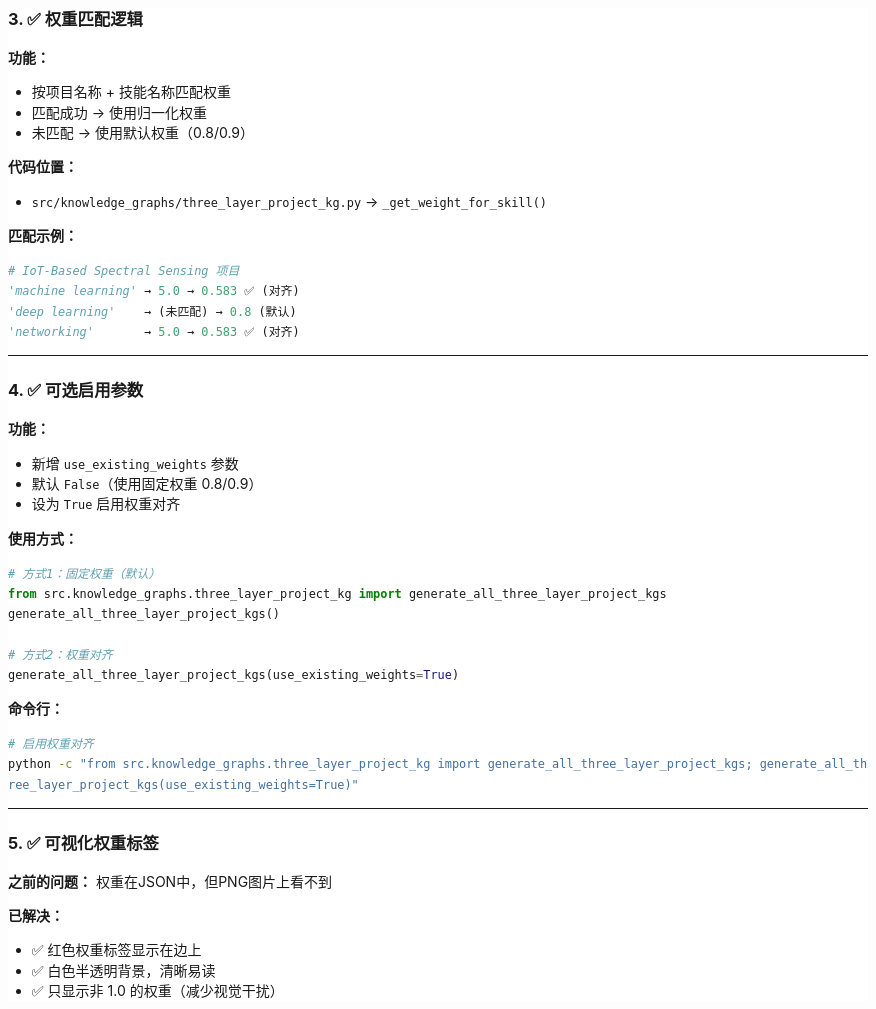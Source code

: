 ### 3. ✅ 权重匹配逻辑

**功能：**
- 按项目名称 + 技能名称匹配权重
- 匹配成功 → 使用归一化权重
- 未匹配 → 使用默认权重（0.8/0.9）

**代码位置：**
- `src/knowledge_graphs/three_layer_project_kg.py` → `_get_weight_for_skill()`

**匹配示例：**
```python
# IoT-Based Spectral Sensing 项目
'machine learning' → 5.0 → 0.583 ✅ (对齐)
'deep learning'    → (未匹配) → 0.8 (默认)
'networking'       → 5.0 → 0.583 ✅ (对齐)
```

---

### 4. ✅ 可选启用参数

**功能：**
- 新增 `use_existing_weights` 参数
- 默认 `False`（使用固定权重 0.8/0.9）
- 设为 `True` 启用权重对齐

**使用方式：**

```python
# 方式1：固定权重（默认）
from src.knowledge_graphs.three_layer_project_kg import generate_all_three_layer_project_kgs
generate_all_three_layer_project_kgs()

# 方式2：权重对齐
generate_all_three_layer_project_kgs(use_existing_weights=True)
```

**命令行：**
```bash
# 启用权重对齐
python -c "from src.knowledge_graphs.three_layer_project_kg import generate_all_three_layer_project_kgs; generate_all_three_layer_project_kgs(use_existing_weights=True)"
```

---

### 5. ✅ 可视化权重标签

**之前的问题：** 权重在JSON中，但PNG图片上看不到

**已解决：**
- ✅ 红色权重标签显示在边上
- ✅ 白色半透明背景，清晰易读
- ✅ 只显示非 1.0 的权重（减少视觉干扰）
